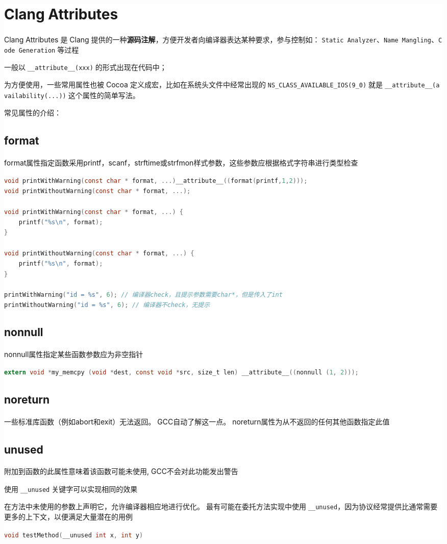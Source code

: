 # Clang Attributes 

Clang Attributes 是 Clang 提供的一种**源码注解**，方便开发者向编译器表达某种要求，参与控制如： `Static Analyzer`、`Name Mangling`、`Code Generation` 等过程

一般以 `__attribute__(xxx)` 的形式出现在代码中；

为方便使用，一些常用属性也被 Cocoa 定义成宏，比如在系统头文件中经常出现的 `NS_CLASS_AVAILABLE_IOS(9_0)` 就是 `__attribute__(availability(...))` 这个属性的简单写法。

常见属性的介绍：

## format

format属性指定函数采用printf，scanf，strftime或strfmon样式参数，这些参数应根据格式字符串进行类型检查

```objective-c
void printWithWarning(const char * format, ...)__attribute__((format(printf,1,2)));
void printWithoutWarning(const char * format, ...);

void printWithWarning(const char * format, ...) {
    printf("%s\n", format);
}

void printWithoutWarning(const char * format, ...) {
    printf("%s\n", format);
}

printWithWarning("id = %s", 6); // 编译器check，且提示参数需要char*，但是传入了int
printWithoutWarning("id = %s", 6); // 编译器不check，无提示
```

## nonnull

nonnull属性指定某些函数参数应为非空指针

```objective-c
extern void *my_memcpy (void *dest, const void *src, size_t len) __attribute__((nonnull (1, 2)));
```

## noreturn

一些标准库函数（例如abort和exit）无法返回。 GCC自动了解这一点。 noreturn属性为从不返回的任何其他函数指定此值

## unused

附加到函数的此属性意味着该函数可能未使用, GCC不会对此功能发出警告

使用 `__unused` 关键字可以实现相同的效果

在方法中未使用的参数上声明它，允许编译器相应地进行优化。 最有可能在委托方法实现中使用 `__unused`，因为协议经常提供比通常需要更多的上下文，以便满足大量潜在的用例

```objective-c
void testMethod(__unused int x, int y)
```
